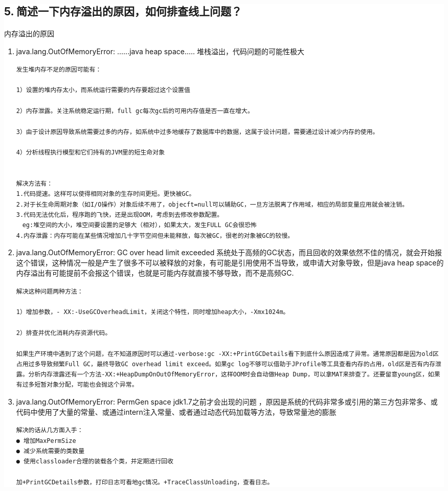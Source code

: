 ## 5. 简述一下内存溢出的原因，如何排查线上问题？

内存溢出的原因

1. java.lang.OutOfMemoryError: ......java heap space..... 堆栈溢出，代码问题的可能性极大

   ```
   发生堆内存不足的原因可能有：
   
   1）设置的堆内存太小，而系统运行需要的内存要超过这个设置值
   
   2）内存泄露。关注系统稳定运行期，full gc每次gc后的可用内存值是否一直在增大。
   
   3）由于设计原因导致系统需要过多的内存，如系统中过多地缓存了数据库中的数据，这属于设计问题，需要通过设计减少内存的使用。
   
   4）分析线程执行模型和它们持有的JVM里的短生命对象
   
   
   解决方法有：
   1.代码提速。这样可以使得相同对象的生存时间更短。更快被GC。
   2.对于长生命周期对象（如I/O操作）对象后续不用了，objecft=null可以辅助GC，一旦方法脱离了作用域，相应的局部变量应用就会被注销。
   3.代码无法优化后，程序跑的飞快，还是出现OOM，考虑到去修改参数配置。
   　eg:堆空间的大小，堆空间要设置的足够大（相对），如果太大，发生FULL GC会很恐怖
   4.内存泄露：内存可能在某些情况增加几十字节空间但未能释放，每次被GC，很老的对象被GC的较慢。
   ```

   

2. java.lang.OutOfMemoryError: GC over head limit exceeded 系统处于高频的GC状态，而且回收的效果依然不佳的情况，就会开始报这个错误，这种情况一般是产生了很多不可以被释放的对象，有可能是引用使用不当导致，或申请大对象导致，但是java heap space的内存溢出有可能提前不会报这个错误，也就是可能内存就直接不够导致，而不是高频GC.

   ```
   解决这种问题两种方法：
   
   1）增加参数，- XX:-UseGCOverheadLimit，关闭这个特性，同时增加heap大小，-Xmx1024m。
   
   2）排查并优化消耗内存资源代码。
   
   如果生产环境中遇到了这个问题，在不知道原因时可以通过-verbose:gc -XX:+PrintGCDetails看下到底什么原因造成了异常。通常原因都是因为old区占用过多导致频繁Full GC，最终导致GC overhead limit exceed。如果gc log不够可以借助于JProfile等工具查看内存的占用，old区是否有内存泄露。分析内存泄露还有一个方法-XX:+HeapDumpOnOutOfMemoryError，这样OOM时会自动做Heap Dump，可以拿MAT来排查了。还要留意young区，如果有过多短暂对象分配，可能也会抛这个异常。
   ```

   

3. java.lang.OutOfMemoryError: PermGen space jdk1.7之前才会出现的问题 ，原因是系统的代码非常多或引用的第三方包非常多、或代码中使用了大量的常量、或通过intern注入常量、或者通过动态代码加载等方法，导致常量池的膨胀

   ```
   解决的话从几方面入手：
   ● 增加MaxPermSize
   ● 减少系统需要的类数量
   ● 使用classloader合理的装载各个类，并定期进行回收
   
   加+PrintGCDetails参数，打印日志可看地gc情况。+TraceClassUnloading，查看日志。 
   ```
